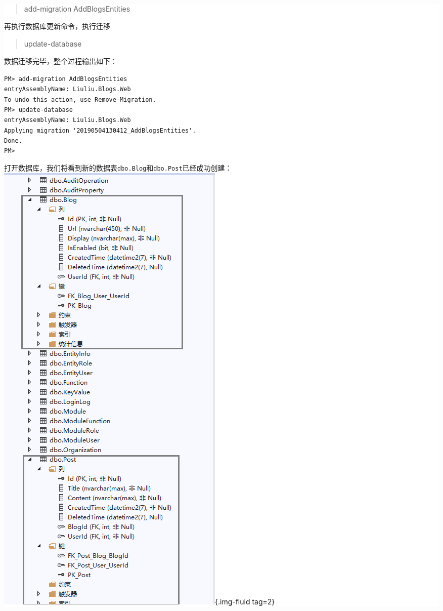 > add-migration AddBlogsEntities

再执行数据库更新命令，执行迁移
> update-database

数据迁移完毕，整个过程输出如下：
``` hl_lines="1 4"
PM> add-migration AddBlogsEntities
entryAssemblyName: Liuliu.Blogs.Web
To undo this action, use Remove-Migration.
PM> update-database
entryAssemblyName: Liuliu.Blogs.Web
Applying migration '20190504130412_AddBlogsEntities'.
Done.
PM> 
```

打开数据库，我们将看到新的数据表`dbo.Blog`和`dbo.Post`已经成功创建：
![数据库表](../../assets/imgs/quick/steps/entity/002.png "数据库表"){.img-fluid tag=2}
